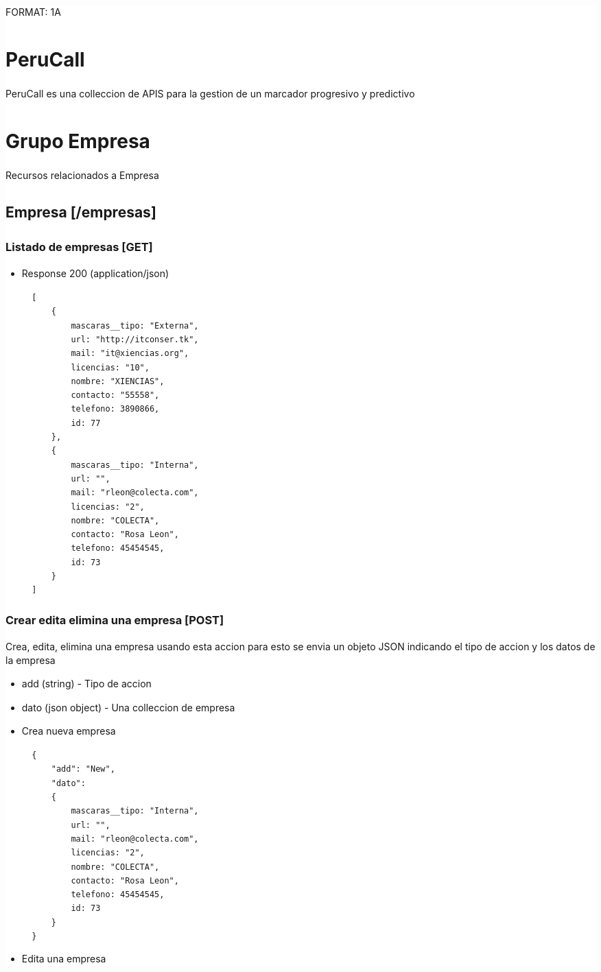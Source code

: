 FORMAT: 1A

# PeruCall

PeruCall es una colleccion de APIS para la gestion de un marcador progresivo y predictivo

# Grupo Empresa

Recursos relacionados a Empresa

## Empresa [/empresas]

### Listado de empresas [GET]

+ Response 200 (application/json)

        [
            {
                mascaras__tipo: "Externa",
                url: "http://itconser.tk",
                mail: "it@xiencias.org",
                licencias: "10",
                nombre: "XIENCIAS",
                contacto: "55558",
                telefono: 3890866,
                id: 77
            },
            {
                mascaras__tipo: "Interna",
                url: "",
                mail: "rleon@colecta.com",
                licencias: "2",
                nombre: "COLECTA",
                contacto: "Rosa Leon",
                telefono: 45454545,
                id: 73
            }
        ]

### Crear edita elimina una empresa [POST]

Crea, edita, elimina una empresa usando esta accion para esto se envia un objeto JSON 
indicando el tipo de accion y los datos de la empresa 

+ add (string) - Tipo de accion
+ dato (json object) - Una colleccion de empresa
+ Crea nueva empresa
 
        {
            "add": "New",
            "dato": 
            {
                mascaras__tipo: "Interna",
                url: "",
                mail: "rleon@colecta.com",
                licencias: "2",
                nombre: "COLECTA",
                contacto: "Rosa Leon",
                telefono: 45454545,
                id: 73
            }
        }
+ Edita una empresa
